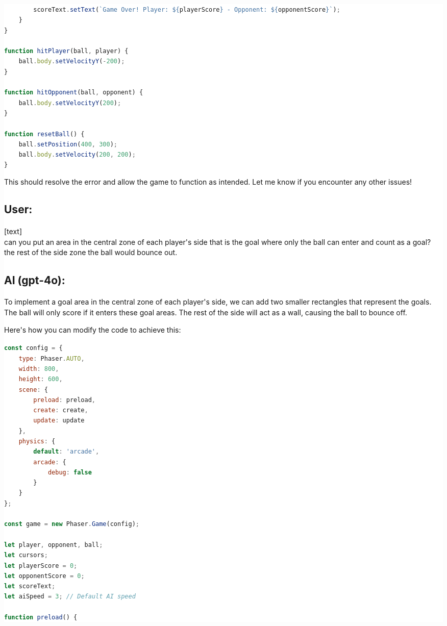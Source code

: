 ```javascript:main.js
        scoreText.setText(`Game Over! Player: ${playerScore} - Opponent: ${opponentScore}`);
    }
}

function hitPlayer(ball, player) {
    ball.body.setVelocityY(-200);
}

function hitOpponent(ball, opponent) {
    ball.body.setVelocityY(200);
}

function resetBall() {
    ball.setPosition(400, 300);
    ball.body.setVelocity(200, 200);
}
```

This should resolve the error and allow the game to function as intended. Let me know if you encounter any other issues!

## User:


[text]  
can you put an area in the central zone of each player's side that is the goal where only the ball can enter and count as a goal? the rest of the side zone the ball would bounce out.


## AI (gpt-4o):

To implement a goal area in the central zone of each player's side, we can add two smaller rectangles that represent the goals. The ball will only score if it enters these goal areas. The rest of the side will act as a wall, causing the ball to bounce off.

Here's how you can modify the code to achieve this:

```javascript:main.js
const config = {
    type: Phaser.AUTO,
    width: 800,
    height: 600,
    scene: {
        preload: preload,
        create: create,
        update: update
    },
    physics: {
        default: 'arcade',
        arcade: {
            debug: false
        }
    }
};

const game = new Phaser.Game(config);

let player, opponent, ball;
let cursors;
let playerScore = 0;
let opponentScore = 0;
let scoreText;
let aiSpeed = 3; // Default AI speed

function preload() {
```